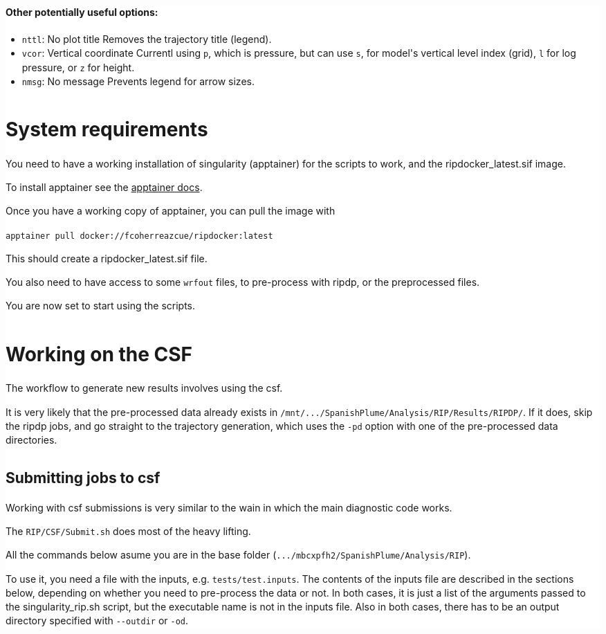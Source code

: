 #### Other potentially useful options:
- `nttl`: No plot title
    Removes the trajectory title (legend).
- `vcor`: Vertical coordinate
    Currentl using `p`, which is pressure, but can use `s`, for model's vertical level index (grid), `l` for log pressure, or `z` for height.
- `nmsg`: No message
    Prevents legend for arrow sizes.


# System requirements

You need to have a working installation of singularity (apptainer) for the scripts to work, and the ripdocker_latest.sif image.

To install apptainer see the [apptainer docs](https://apptainer.org/docs/admin/main/installation.html#install-ubuntu-packages).

Once you have a working copy of apptainer, you can pull the image with
```
apptainer pull docker://fcoherreazcue/ripdocker:latest
```
This should create a ripdocker_latest.sif file.

You also need to have access to some `wrfout` files, to pre-process with ripdp, or the preprocessed files.

You are now set to start using the scripts.



# Working on the CSF
The workflow to generate new results involves using the csf.

It is very likely that the pre-processed data already exists in `/mnt/.../SpanishPlume/Analysis/RIP/Results/RIPDP/`.
If it does, skip the ripdp jobs, and go straight to the trajectory generation, which uses the `-pd` option with one of the pre-processed data directories.

## Submitting jobs to csf

Working with csf submissions is very similar to the wain in which the main diagnostic code works.

The `RIP/CSF/Submit.sh` does most of the heavy lifting.

All the commands below asume you are in the base folder (`.../mbcxpfh2/SpanishPlume/Analysis/RIP`).

To use it, you need a file with the inputs, e.g. `tests/test.inputs`.
The contents of the inputs file are described in the sections below, depending on whether you need to pre-process the data or not.
In both cases, it is just a list of the arguments passed to the singularity_rip.sh script, but the executable name is not in the inputs file.
Also in both cases, there has to be an output directory specified with `--outdir` or `-od`.
